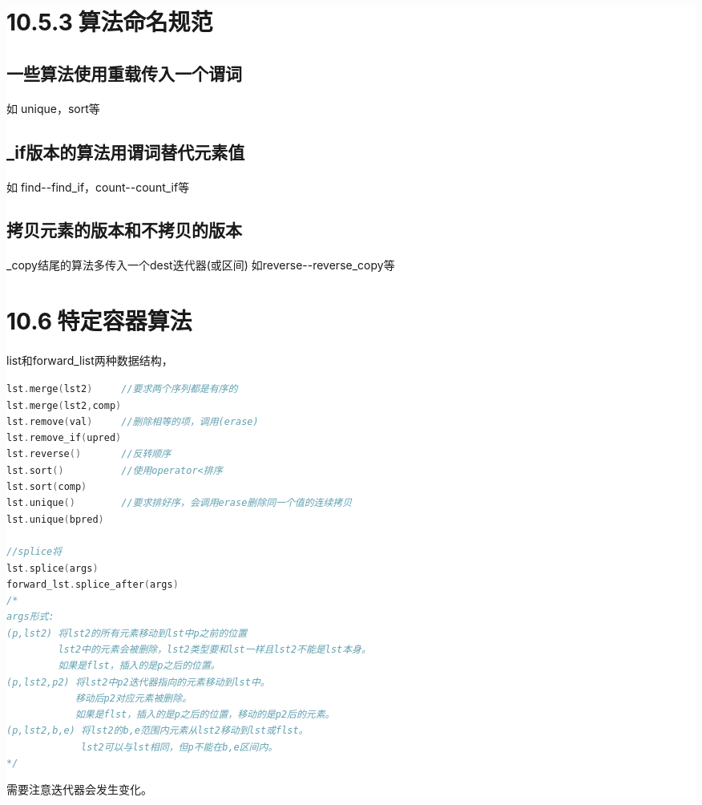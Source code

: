 
# 10.5.3 算法命名规范

## 一些算法使用重载传入一个谓词
如 unique，sort等

## _if版本的算法用谓词替代元素值
如 find--find_if，count--count_if等

## 拷贝元素的版本和不拷贝的版本
_copy结尾的算法多传入一个dest迭代器(或区间)
如reverse--reverse_copy等

# 10.6 特定容器算法

list和forward_list两种数据结构，
```c++
lst.merge(lst2)     //要求两个序列都是有序的
lst.merge(lst2,comp)
lst.remove(val)     //删除相等的项，调用(erase)
lst.remove_if(upred)
lst.reverse()       //反转顺序
lst.sort()          //使用operator<排序
lst.sort(comp)
lst.unique()        //要求排好序，会调用erase删除同一个值的连续拷贝
lst.unique(bpred)

//splice将
lst.splice(args)
forward_lst.splice_after(args)
/*
args形式:
(p,lst2) 将lst2的所有元素移动到lst中p之前的位置
         lst2中的元素会被删除，lst2类型要和lst一样且lst2不能是lst本身。
         如果是flst，插入的是p之后的位置。
(p,lst2,p2) 将lst2中p2迭代器指向的元素移动到lst中。
            移动后p2对应元素被删除。
            如果是flst，插入的是p之后的位置，移动的是p2后的元素。
(p,lst2,b,e) 将lst2的b,e范围内元素从lst2移动到lst或flst。
             lst2可以与lst相同，但p不能在b,e区间内。
*/
```
需要注意迭代器会发生变化。